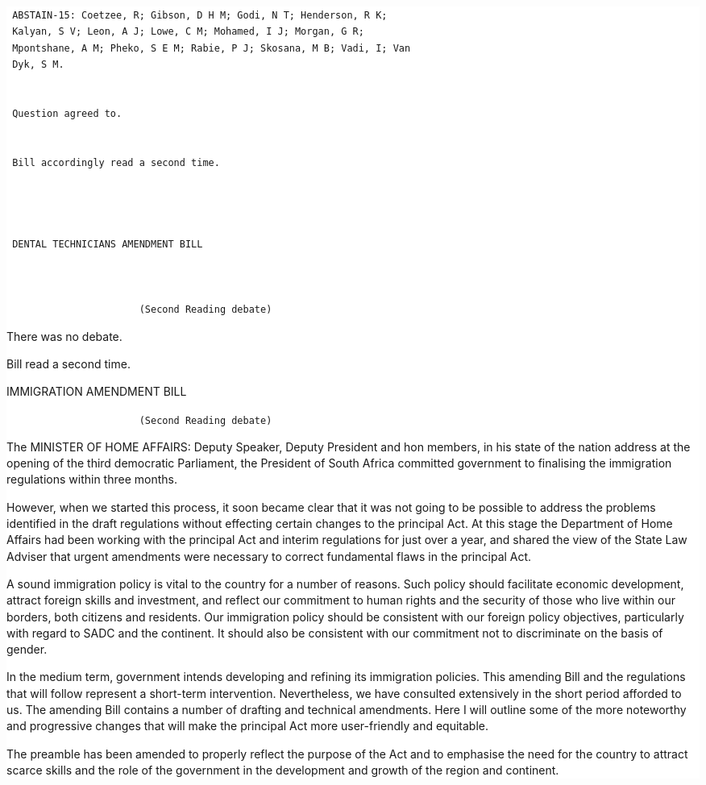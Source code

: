 
     ABSTAIN-15: Coetzee, R; Gibson, D H M; Godi, N T; Henderson, R K;
     Kalyan, S V; Leon, A J; Lowe, C M; Mohamed, I J; Morgan, G R;
     Mpontshane, A M; Pheko, S E M; Rabie, P J; Skosana, M B; Vadi, I; Van
     Dyk, S M.


     Question agreed to.


     Bill accordingly read a second time.




     DENTAL TECHNICIANS AMENDMENT BILL



                           (Second Reading debate)

There was no debate.

Bill read a second time.

IMMIGRATION AMENDMENT BILL

                           (Second Reading debate)

The MINISTER OF HOME AFFAIRS: Deputy Speaker, Deputy President and hon
members, in his state of the nation address at the opening of the third
democratic Parliament, the President of South Africa committed government
to finalising the immigration regulations within three months.

However, when we started this process, it soon became clear that it was not
going to be possible to address the problems identified in the draft
regulations without effecting certain changes to the principal Act. At this
stage the Department of Home Affairs had been working with the principal
Act and interim regulations for just over a year, and shared the view of
the State Law Adviser that urgent amendments were necessary to correct
fundamental flaws in the principal Act.

A sound immigration policy is vital to the country for a number of reasons.
Such policy should facilitate economic development, attract foreign skills
and investment, and reflect our commitment to human rights and the security
of those who live within our borders, both citizens and residents. Our
immigration policy should be consistent with our foreign policy objectives,
particularly with regard to SADC and the continent. It should also be
consistent with our commitment not to discriminate on the basis of gender.

In the medium term, government intends developing and refining its
immigration policies. This amending Bill and the regulations that will
follow represent a short-term intervention. Nevertheless, we have consulted
extensively in the short period afforded to us. The amending Bill contains
a number of drafting and technical amendments. Here I will outline some of
the more noteworthy and progressive changes that will make the principal
Act more user-friendly and equitable.

The preamble has been amended to properly reflect the purpose of the Act
and to emphasise the need for the country to attract scarce skills and the
role of the government in the development and growth of the region and
continent.
